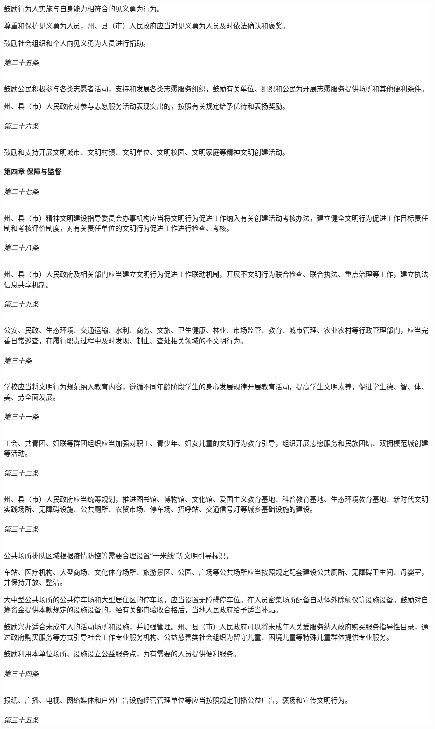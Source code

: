 鼓励行为人实施与自身能力相符合的见义勇为行为。

尊重和保护见义勇为人员，州、县（市）人民政府应当对见义勇为人员及时依法确认和褒奖。

鼓励社会组织和个人向见义勇为人员进行捐助。

###### 第二十五条

鼓励公民积极参与各类志愿者活动，支持和发展各类志愿服务组织，鼓励有关单位、组织和公民为开展志愿服务提供场所和其他便利条件。

州、县（市）人民政府对参与志愿服务活动表现突出的，按照有关规定给予优待和表扬奖励。

###### 第二十六条

鼓励和支持开展文明城市、文明村镇、文明单位、文明校园、文明家庭等精神文明创建活动。

#### 第四章 保障与监督

###### 第二十七条

州、县（市）精神文明建设指导委员会办事机构应当将文明行为促进工作纳入有关创建活动考核办法，建立健全文明行为促进工作目标责任制和考核评价制度，对有关责任单位的文明行为促进工作进行检查、考核。

###### 第二十八条

州、县（市）人民政府及相关部门应当建立文明行为促进工作联动机制，开展不文明行为联合检查、联合执法、重点治理等工作，建立执法信息共享机制。

###### 第二十九条

公安、民政、生态环境、交通运输、水利、商务、文旅、卫生健康、林业、市场监管、教育、城市管理、农业农村等行政管理部门，应当完善日常巡查，在履行职责过程中及时发现、制止、查处相关领域的不文明行为。

###### 第三十条

学校应当将文明行为规范纳入教育内容，遵循不同年龄阶段学生的身心发展规律开展教育活动，提高学生文明素养，促进学生德、智、体、美、劳全面发展。

###### 第三十一条

工会、共青团、妇联等群团组织应当加强对职工、青少年、妇女儿童的文明行为教育引导，组织开展志愿服务和民族团结、双拥模范城创建等活动。

###### 第三十二条

州、县（市）人民政府应当统筹规划，推进图书馆、博物馆、文化馆、爱国主义教育基地、科普教育基地、生态环境教育基地、新时代文明实践场所、无障碍设施、公共厕所、农贸市场、停车场、招呼站、交通信号灯等城乡基础设施的建设。

###### 第三十三条

公共场所排队区域根据疫情防控等需要合理设置“一米线”等文明引导标识。

车站、医疗机构、大型商场、文化体育场所、旅游景区、公园、广场等公共场所应当按照规定配套建设公共厕所、无障碍卫生间、母婴室，并保持开放、整洁。

大中型公共场所的公共停车场和大型居住区的停车场，应当设置无障碍停车位。在人员密集场所配备自动体外除颤仪等设施设备。鼓励对自筹资金提供本款规定的设施设备的，经有关部门验收合格后，当地人民政府给予适当补贴。

鼓励兴办适合未成年人的活动场所和设施，并加强管理。州、县（市）人民政府可以将未成年人关爱服务纳入政府购买服务指导性目录，通过政府购买服务等方式引导社会工作专业服务机构、公益慈善类社会组织为留守儿童、困境儿童等特殊儿童群体提供专业服务。

鼓励利用本单位场所、设施设立公益服务点，为有需要的人员提供便利服务。

###### 第三十四条

报纸、广播、电视、网络媒体和户外广告设施经营管理单位等应当按照规定刊播公益广告，褒扬和宣传文明行为。

###### 第三十五条

